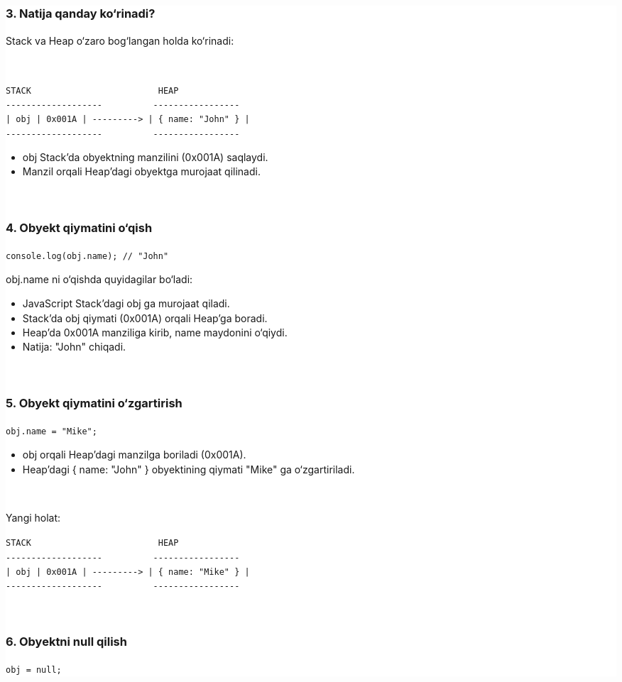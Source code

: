 ### 3. Natija qanday ko‘rinadi?

Stack va Heap o‘zaro bog‘langan holda ko‘rinadi:

<br>

```
STACK                         HEAP
-------------------          -----------------
| obj | 0x001A | ---------> | { name: "John" } |
-------------------          -----------------
```

- obj Stack’da obyektning manzilini (0x001A) saqlaydi.
- Manzil orqali Heap’dagi obyektga murojaat qilinadi.

<br>

### 4. Obyekt qiymatini o‘qish

```
console.log(obj.name); // "John"
```

obj.name ni o‘qishda quyidagilar bo‘ladi:

- JavaScript Stack’dagi obj ga murojaat qiladi.
- Stack’da obj qiymati (0x001A) orqali Heap’ga boradi.
- Heap’da 0x001A manziliga kirib, name maydonini o‘qiydi.
- Natija: "John" chiqadi.

<br>

### 5. Obyekt qiymatini o‘zgartirish

```
obj.name = "Mike";
```

- obj orqali Heap’dagi manzilga boriladi (0x001A).
- Heap’dagi { name: "John" } obyektining qiymati "Mike" ga o‘zgartiriladi.

<br>

Yangi holat:

```
STACK                         HEAP
-------------------          -----------------
| obj | 0x001A | ---------> | { name: "Mike" } |
-------------------          -----------------
```

<br>

### 6. Obyektni null qilish

```
obj = null;
```
